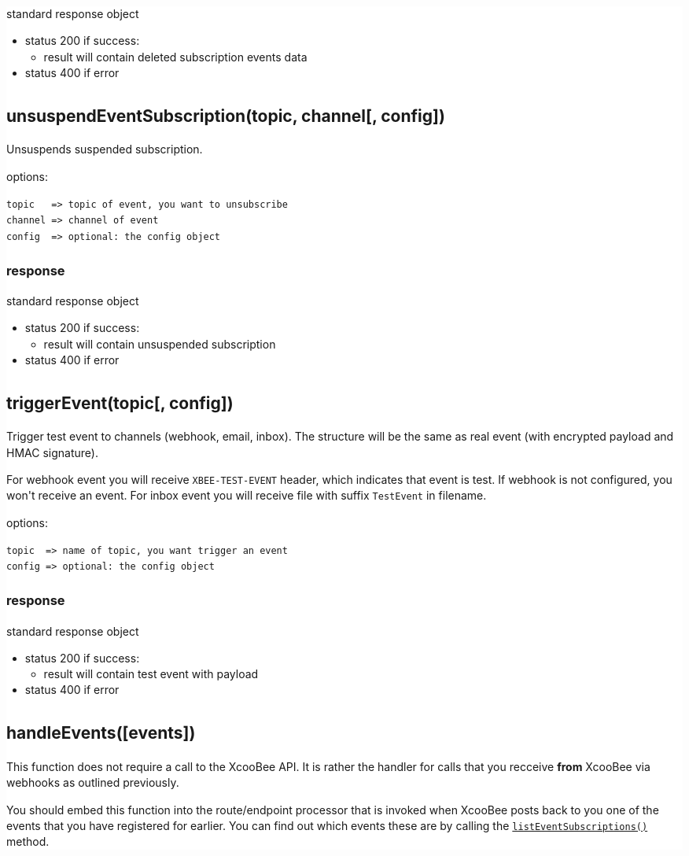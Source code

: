 standard response object
- status 200 if success:
  - result will contain deleted subscription events data
- status 400 if error


## unsuspendEventSubscription(topic, channel[, config])

Unsuspends suspended subscription.

options:

```
topic   => topic of event, you want to unsubscribe
channel => channel of event
config  => optional: the config object
```
### response

standard response object
- status 200 if success:
  - result will contain unsuspended subscription
- status 400 if error


## triggerEvent(topic[, config])

Trigger test event to channels (webhook, email, inbox). The structure will be the same as real event (with encrypted payload and HMAC signature).

For webhook event you will receive `XBEE-TEST-EVENT` header, which indicates that event is test. If webhook is not configured, you won't receive an event.
For inbox event you will receive file with suffix `TestEvent` in filename.

options:

```
topic  => name of topic, you want trigger an event
config => optional: the config object
```
### response

standard response object
- status 200 if success:
  - result will contain test event with payload
- status 400 if error


## handleEvents([events])

This function does not require a call to the XcooBee API. It is rather the handler for calls that you recceive **from** XcooBee via webhooks as outlined previously.

You should embed this function into the route/endpoint processor that is invoked when XcooBee posts back to you one of the events that you have registered for earlier. You can find out which events these are by calling the [`listEventSubscriptions()`](#listeventsubscriptionsconfig) method.
